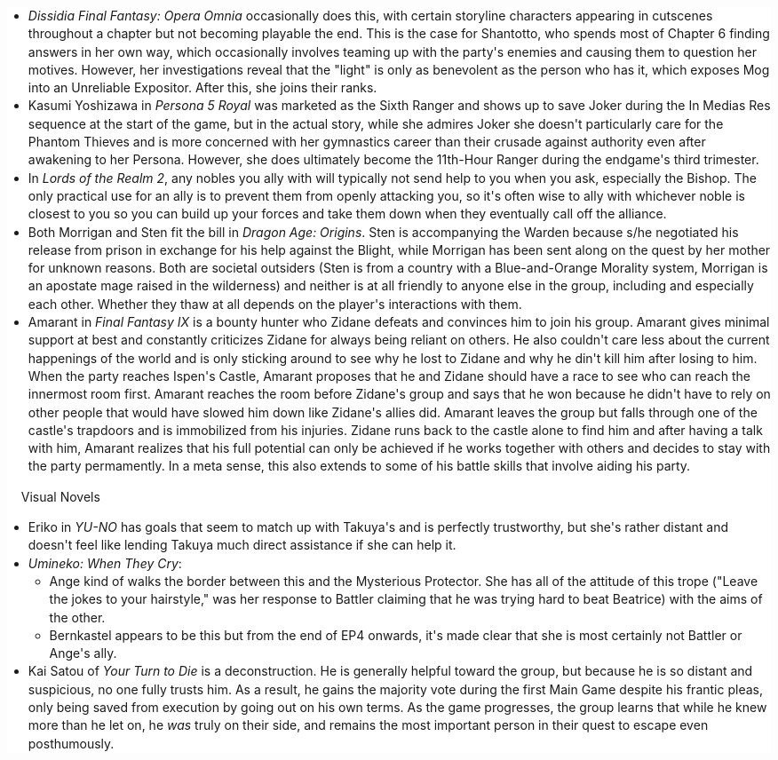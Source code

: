 -   _Dissidia Final Fantasy: Opera Omnia_ occasionally does this, with certain storyline characters appearing in cutscenes throughout a chapter but not becoming playable the end. This is the case for Shantotto, who spends most of Chapter 6 finding answers in her own way, which occasionally involves teaming up with the party's enemies and causing them to question her motives. However, her investigations reveal that the "light" is only as benevolent as the person who has it, which exposes Mog into an Unreliable Expositor. After this, she joins their ranks.
-   Kasumi Yoshizawa in _Persona 5_ _Royal_ was marketed as the Sixth Ranger and shows up to save Joker during the In Medias Res sequence at the start of the game, but in the actual story, while she admires Joker she doesn't particularly care for the Phantom Thieves and is more concerned with her gymnastics career than their crusade against authority even after awakening to her Persona. However, she does ultimately become the 11th-Hour Ranger during the endgame's third trimester.
-   In _Lords of the Realm 2_, any nobles you ally with will typically not send help to you when you ask, especially the Bishop. The only practical use for an ally is to prevent them from openly attacking you, so it's often wise to ally with whichever noble is closest to you so you can build up your forces and take them down when they eventually call off the alliance.
-   Both Morrigan and Sten fit the bill in _Dragon Age: Origins_. Sten is accompanying the Warden because s/he negotiated his release from prison in exchange for his help against the Blight, while Morrigan has been sent along on the quest by her mother for unknown reasons. Both are societal outsiders (Sten is from a country with a Blue-and-Orange Morality system, Morrigan is an apostate mage raised in the wilderness) and neither is at all friendly to anyone else in the group, including and especially each other. Whether they thaw at all depends on the player's interactions with them.
-   Amarant in _Final Fantasy IX_ is a bounty hunter who Zidane defeats and convinces him to join his group. Amarant gives minimal support at best and constantly criticizes Zidane for always being reliant on others. He also couldn't care less about the current happenings of the world and is only sticking around to see why he lost to Zidane and why he din't kill him after losing to him. When the party reaches Ispen's Castle, Amarant proposes that he and Zidane should have a race to see who can reach the innermost room first. Amarant reaches the room before Zidane's group and says that he won because he didn't have to rely on other people that would have slowed him down like Zidane's allies did. Amarant leaves the group but falls through one of the castle's trapdoors and is immobilized from his injuries. Zidane runs back to the castle alone to find him and after having a talk with him, Amarant realizes that his full potential can only be achieved if he works together with others and decides to stay with the party permamently. In a meta sense, this also extends to some of his battle skills that involve aiding his party.

    Visual Novels 

-   Eriko in _YU-NO_ has goals that seem to match up with Takuya's and is perfectly trustworthy, but she's rather distant and doesn't feel like lending Takuya much direct assistance if she can help it.
-   _Umineko: When They Cry_:
    -   Ange kind of walks the border between this and the Mysterious Protector. She has all of the attitude of this trope ("Leave the jokes to your hairstyle," was her response to Battler claiming that he was trying hard to beat Beatrice) with the aims of the other.
    -   Bernkastel appears to be this but from the end of EP4 onwards, it's made clear that she is most certainly not Battler or Ange's ally.
-   Kai Satou of _Your Turn to Die_ is a deconstruction. He is generally helpful toward the group, but because he is so distant and suspicious, no one fully trusts him. As a result, he gains the majority vote during the first Main Game despite his frantic pleas, only being saved from execution by going out on his own terms. As the game progresses, the group learns that while he knew more than he let on, he _was_ truly on their side, and remains the most important person in their quest to escape even posthumously.
